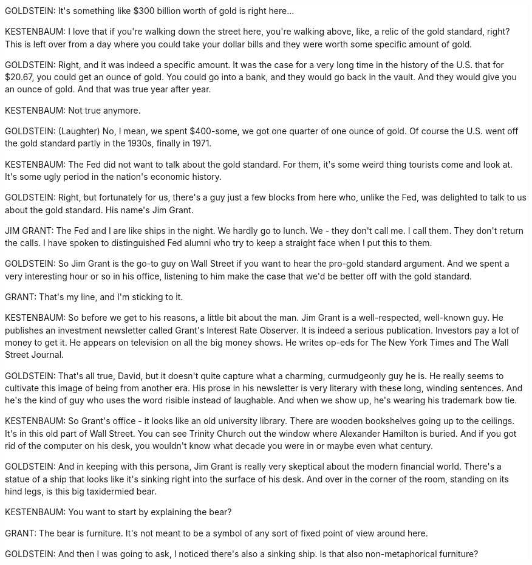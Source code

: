 GOLDSTEIN: It's something like $300 billion worth of gold is right here...

KESTENBAUM: I love that if you're walking down the street here, you're walking above, like, a relic of the gold standard, right? This is left over from a day where you could take your dollar bills and they were worth some specific amount of gold.

GOLDSTEIN: Right, and it was indeed a specific amount. It was the case for a very long time in the history of the U.S. that for $20.67, you could get an ounce of gold. You could go into a bank, and they would go back in the vault. And they would give you an ounce of gold. And that was true year after year.

KESTENBAUM: Not true anymore.

GOLDSTEIN: (Laughter) No, I mean, we spent $400-some, we got one quarter of one ounce of gold. Of course the U.S. went off the gold standard partly in the 1930s, finally in 1971.

KESTENBAUM: The Fed did not want to talk about the gold standard. For them, it's some weird thing tourists come and look at. It's some ugly period in the nation's economic history.

GOLDSTEIN: Right, but fortunately for us, there's a guy just a few blocks from here who, unlike the Fed, was delighted to talk to us about the gold standard. His name's Jim Grant.

JIM GRANT: The Fed and I are like ships in the night. We hardly go to lunch. We - they don't call me. I call them. They don't return the calls. I have spoken to distinguished Fed alumni who try to keep a straight face when I put this to them.

GOLDSTEIN: So Jim Grant is the go-to guy on Wall Street if you want to hear the pro-gold standard argument. And we spent a very interesting hour or so in his office, listening to him make the case that we'd be better off with the gold standard.

GRANT: That's my line, and I'm sticking to it.

KESTENBAUM: So before we get to his reasons, a little bit about the man. Jim Grant is a well-respected, well-known guy. He publishes an investment newsletter called Grant's Interest Rate Observer. It is indeed a serious publication. Investors pay a lot of money to get it. He appears on television on all the big money shows. He writes op-eds for The New York Times and The Wall Street Journal.

GOLDSTEIN: That's all true, David, but it doesn't quite capture what a charming, curmudgeonly guy he is. He really seems to cultivate this image of being from another era. His prose in his newsletter is very literary with these long, winding sentences. And he's the kind of guy who uses the word risible instead of laughable. And when we show up, he's wearing his trademark bow tie.

KESTENBAUM: So Grant's office - it looks like an old university library. There are wooden bookshelves going up to the ceilings. It's in this old part of Wall Street. You can see Trinity Church out the window where Alexander Hamilton is buried. And if you got rid of the computer on his desk, you wouldn't know what decade you were in or maybe even what century.

GOLDSTEIN: And in keeping with this persona, Jim Grant is really very skeptical about the modern financial world. There's a statue of a ship that looks like it's sinking right into the surface of his desk. And over in the corner of the room, standing on its hind legs, is this big taxidermied bear.

KESTENBAUM: You want to start by explaining the bear?

GRANT: The bear is furniture. It's not meant to be a symbol of any sort of fixed point of view around here.

GOLDSTEIN: And then I was going to ask, I noticed there's also a sinking ship. Is that also non-metaphorical furniture?
